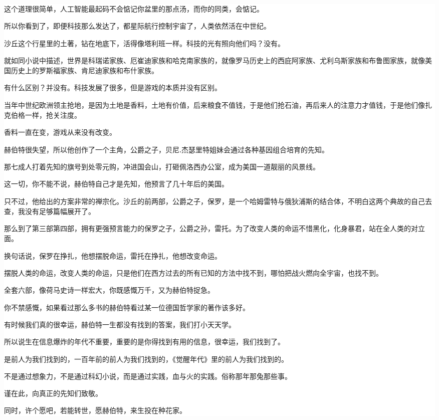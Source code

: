 这个道理很简单，人工智能最起码不会惦记你盆里的那点汤，而你的同类，会惦记。

  

所以你看到了，即便科技那么发达了，都星际航行控制宇宙了，人类依然活在中世纪。  

  

沙丘这个行星里的土著，钻在地底下，活得像塔利班一样。科技的光有照向他们吗？没有。

  

就如同小说中描述，世界是科瑞诺家族、厄崔迪家族和哈克南家族的，就像罗马历史上的西庇阿家族、尤利乌斯家族和布鲁图家族，就像美国历史上的罗斯福家族、肯尼迪家族和布什家族。

  

有什么区别？并没有。科技发展了很多，但是游戏的本质并没有区别。  

  

当年中世纪欧洲领主抢地，是因为土地是香料，土地有价值，后来粮食不值钱，于是他们抢石油，再后来人的注意力才值钱，于是他们像扎克伯格一样，抢关注度。  

  

香料一直在变，游戏从来没有改变。  

  

赫伯特很失望，所以他创作了一个主角，公爵之子，贝尼.杰瑟里特姐妹会通过各种基因组合培育的先知。

  

那七成人打着先知的旗号到处零元购，冲进国会山，打砸佩洛西办公室，成为美国一道靓丽的风景线。  

  

这一切，你不能不说，赫伯特自己才是先知，他预言了几十年后的美国。

  

只不过，他给出的方案非常的禅宗化。沙丘的前两部，公爵之子，保罗，是一个哈姆雷特与俄狄浦斯的结合体，不明白这两个典故的自己去查，我没有足够篇幅展开了。

  

那么到了第三部第四部，拥有更强预言能力的保罗之子，公爵之孙，雷托。为了改变人类的命运不惜黑化，化身暴君，站在全人类的对立面。  

  

换句话说，保罗在挣扎，他想摆脱命运，雷托在挣扎，他想改变命运。  

  

摆脱人类的命运，改变人类的命运，只是他们在西方过去的所有已知的方法中找不到，哪怕把战火燃向全宇宙，也找不到。

  

全套六部，像荷马史诗一样宏大，你既感慨万千，又为赫伯特捉急。  

  

你不禁感慨，如果看过那么多书的赫伯特看过某一位德国哲学家的著作该多好。

  

有时候我们真的很幸运，赫伯特一生都没有找到的答案，我们打小天天学。  

  

所以说生在信息爆炸的年代不重要，重要的是你得找到有用的信息，很幸运，我们找到了。

  

是前人为我们找到的，一百年前的前人为我们找到的，《觉醒年代》里的前人为我们找到的。

  

不是通过想象力，不是通过科幻小说，而是通过实践，血与火的实践。俗称那年那兔那些事。

  

谨在此，向真正的先知们致敬。

  

同时，许个愿吧，若能转世，愿赫伯特，来生投在种花家。

